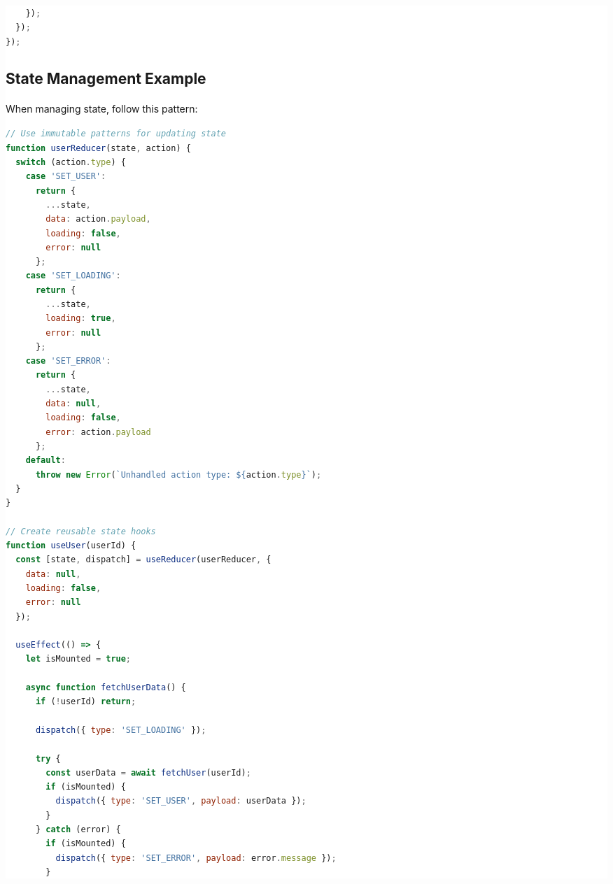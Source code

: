 ```javascript
    });
  });
});
```

## State Management Example

When managing state, follow this pattern:

```javascript
// Use immutable patterns for updating state
function userReducer(state, action) {
  switch (action.type) {
    case 'SET_USER':
      return {
        ...state,
        data: action.payload,
        loading: false,
        error: null
      };
    case 'SET_LOADING':
      return {
        ...state,
        loading: true,
        error: null
      };
    case 'SET_ERROR':
      return {
        ...state,
        data: null,
        loading: false,
        error: action.payload
      };
    default:
      throw new Error(`Unhandled action type: ${action.type}`);
  }
}

// Create reusable state hooks
function useUser(userId) {
  const [state, dispatch] = useReducer(userReducer, {
    data: null,
    loading: false,
    error: null
  });

  useEffect(() => {
    let isMounted = true;
    
    async function fetchUserData() {
      if (!userId) return;
      
      dispatch({ type: 'SET_LOADING' });
      
      try {
        const userData = await fetchUser(userId);
        if (isMounted) {
          dispatch({ type: 'SET_USER', payload: userData });
        }
      } catch (error) {
        if (isMounted) {
          dispatch({ type: 'SET_ERROR', payload: error.message });
        }
```